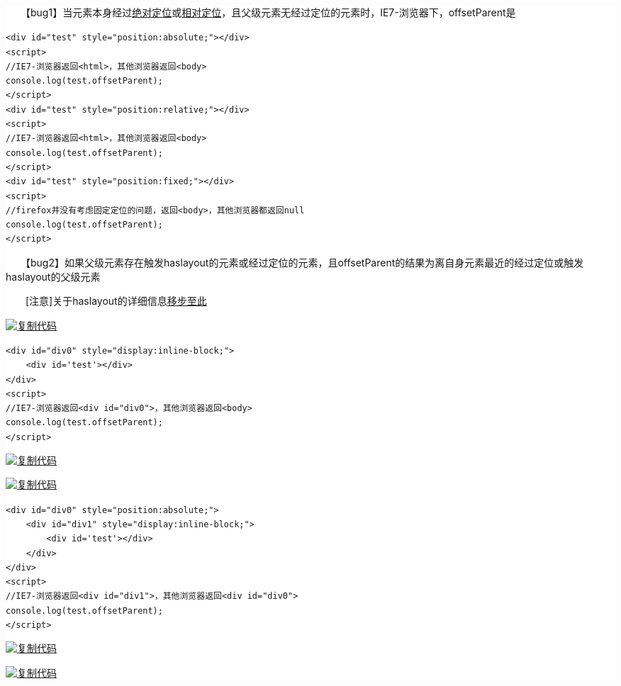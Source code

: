 　　【bug1】当元素本身经过[绝对定位](http://www.cnblogs.com/xiaohuochai/p/5312917.html)或[相对定位](http://www.cnblogs.com/xiaohuochai/p/5321487.html#anchor1)，且父级元素无经过定位的元素时，IE7-浏览器下，offsetParent是<html>

```
<div id="test" style="position:absolute;"></div>    
<script>
//IE7-浏览器返回<html>，其他浏览器返回<body>
console.log(test.offsetParent);
</script>
<div id="test" style="position:relative;"></div>    
<script>
//IE7-浏览器返回<html>，其他浏览器返回<body>
console.log(test.offsetParent);
</script>
<div id="test" style="position:fixed;"></div>    
<script>
//firefox并没有考虑固定定位的问题，返回<body>，其他浏览器都返回null
console.log(test.offsetParent);
</script>
```

　　【bug2】如果父级元素存在触发haslayout的元素或经过定位的元素，且offsetParent的结果为离自身元素最近的经过定位或触发haslayout的父级元素

　　[注意]关于haslayout的详细信息[移步至此](http://www.cnblogs.com/xiaohuochai/p/4845314.html)

[![复制代码](https://common.cnblogs.com/images/copycode.gif)](javascript:void(0);)

```
<div id="div0" style="display:inline-block;">
    <div id='test'></div>    
</div>
<script>
//IE7-浏览器返回<div id="div0">，其他浏览器返回<body>
console.log(test.offsetParent);
</script>
```

[![复制代码](https://common.cnblogs.com/images/copycode.gif)](javascript:void(0);)

[![复制代码](https://common.cnblogs.com/images/copycode.gif)](javascript:void(0);)

```
<div id="div0" style="position:absolute;">
    <div id="div1" style="display:inline-block;">
        <div id='test'></div>    
    </div>    
</div>
<script>
//IE7-浏览器返回<div id="div1">，其他浏览器返回<div id="div0">
console.log(test.offsetParent);
</script>
```

[![复制代码](https://common.cnblogs.com/images/copycode.gif)](javascript:void(0);)

[![复制代码](https://common.cnblogs.com/images/copycode.gif)](javascript:void(0);)
